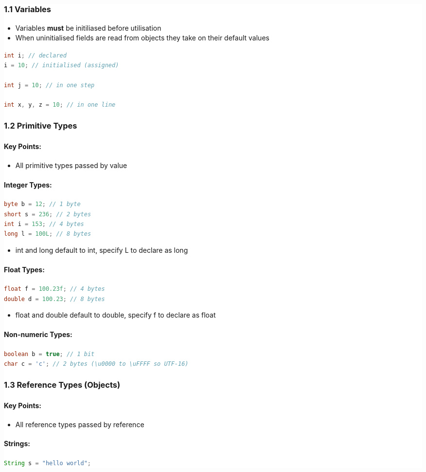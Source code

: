 ### 1.1 Variables

- Variables **must** be initiliased before utilisation
- When uninitialised fields are read from objects they take on their default values

```java
int i; // declared
i = 10; // initialised (assigned)

int j = 10; // in one step

int x, y, z = 10; // in one line
```

### 1.2 Primitive Types

#### Key Points:

- All primitive types passed by value

#### Integer Types:

```java
byte b = 12; // 1 byte
short s = 236; // 2 bytes
int i = 153; // 4 bytes
long l = 100L; // 8 bytes
```

- int and long default to int, specify L to declare as long

#### Float Types:

```java
float f = 100.23f; // 4 bytes
double d = 100.23; // 8 bytes
```

- float and double default to double, specify f to declare as float

#### Non-numeric Types:

```java
boolean b = true; // 1 bit
char c = 'c'; // 2 bytes (\u0000 to \uFFFF so UTF-16)
```

### 1.3 Reference Types (Objects)

#### Key Points:

- All reference types passed by reference

#### Strings:

```java
String s = "hello world";
```
